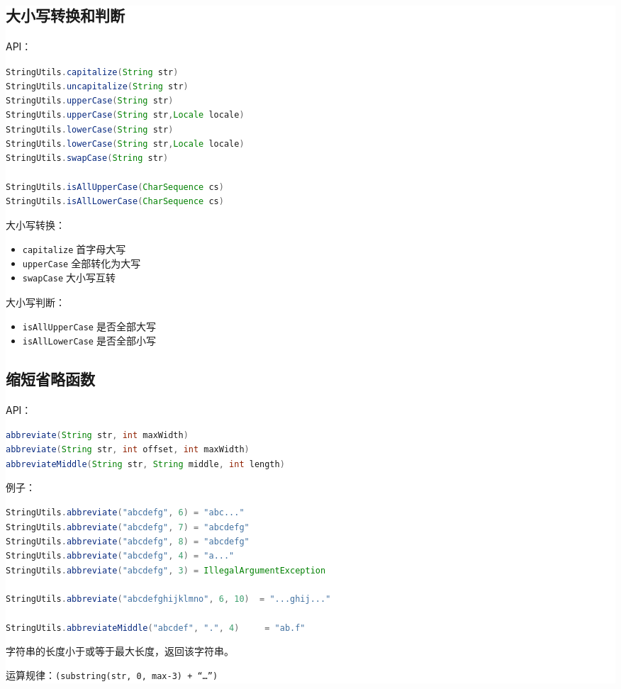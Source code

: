 ## 大小写转换和判断

API：

```java
StringUtils.capitalize(String str)
StringUtils.uncapitalize(String str)
StringUtils.upperCase(String str)
StringUtils.upperCase(String str,Locale locale)
StringUtils.lowerCase(String str)
StringUtils.lowerCase(String str,Locale locale)
StringUtils.swapCase(String str)

StringUtils.isAllUpperCase(CharSequence cs)
StringUtils.isAllLowerCase(CharSequence cs)
```

大小写转换：

- `capitalize` 首字母大写
- `upperCase` 全部转化为大写
- `swapCase` 大小写互转

大小写判断：

- `isAllUpperCase` 是否全部大写
- `isAllLowerCase` 是否全部小写

## 缩短省略函数

API：

```java
abbreviate(String str, int maxWidth)
abbreviate(String str, int offset, int maxWidth)
abbreviateMiddle(String str, String middle, int length)
```

例子：

```java
StringUtils.abbreviate("abcdefg", 6) = "abc..."
StringUtils.abbreviate("abcdefg", 7) = "abcdefg"
StringUtils.abbreviate("abcdefg", 8) = "abcdefg"
StringUtils.abbreviate("abcdefg", 4) = "a..."
StringUtils.abbreviate("abcdefg", 3) = IllegalArgumentException

StringUtils.abbreviate("abcdefghijklmno", 6, 10)  = "...ghij..."

StringUtils.abbreviateMiddle("abcdef", ".", 4)     = "ab.f"
```

字符串的长度小于或等于最大长度，返回该字符串。

运算规律：`(substring(str, 0, max-3) + “…”)`
